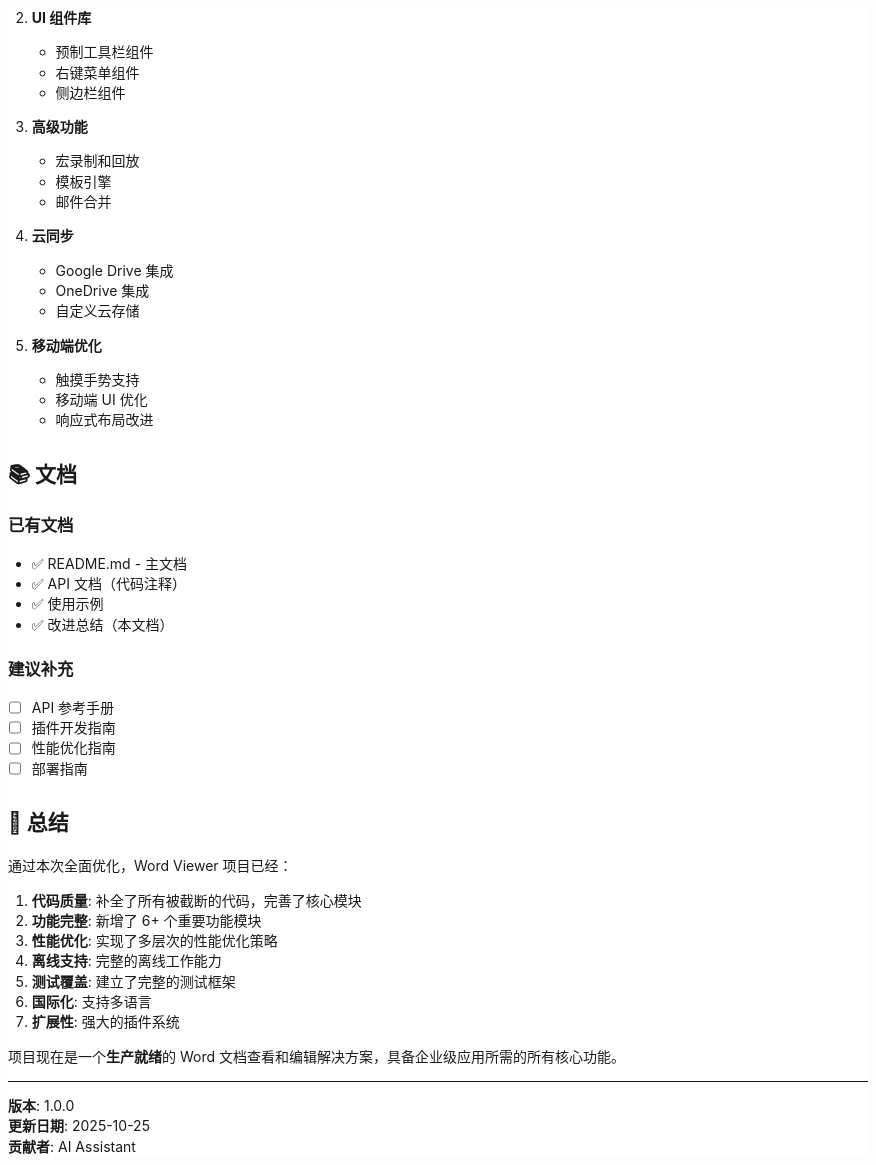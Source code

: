 2. **UI 组件库**
   - 预制工具栏组件
   - 右键菜单组件
   - 侧边栏组件

3. **高级功能**
   - 宏录制和回放
   - 模板引擎
   - 邮件合并

4. **云同步**
   - Google Drive 集成
   - OneDrive 集成
   - 自定义云存储

5. **移动端优化**
   - 触摸手势支持
   - 移动端 UI 优化
   - 响应式布局改进

## 📚 文档

### 已有文档
- ✅ README.md - 主文档
- ✅ API 文档（代码注释）
- ✅ 使用示例
- ✅ 改进总结（本文档）

### 建议补充
- [ ] API 参考手册
- [ ] 插件开发指南
- [ ] 性能优化指南
- [ ] 部署指南

## 🎉 总结

通过本次全面优化，Word Viewer 项目已经：

1. **代码质量**: 补全了所有被截断的代码，完善了核心模块
2. **功能完整**: 新增了 6+ 个重要功能模块
3. **性能优化**: 实现了多层次的性能优化策略
4. **离线支持**: 完整的离线工作能力
5. **测试覆盖**: 建立了完整的测试框架
6. **国际化**: 支持多语言
7. **扩展性**: 强大的插件系统

项目现在是一个**生产就绪**的 Word 文档查看和编辑解决方案，具备企业级应用所需的所有核心功能。

---

**版本**: 1.0.0  
**更新日期**: 2025-10-25  
**贡献者**: AI Assistant
